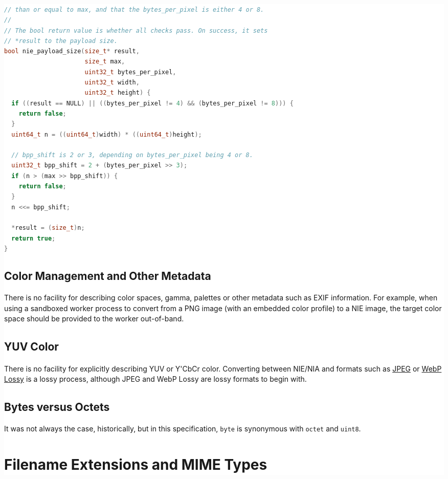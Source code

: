 ```c
// than or equal to max, and that the bytes_per_pixel is either 4 or 8.
//
// The bool return value is whether all checks pass. On success, it sets
// *result to the payload size.
bool nie_payload_size(size_t* result,
                      size_t max,
                      uint32_t bytes_per_pixel,
                      uint32_t width,
                      uint32_t height) {
  if ((result == NULL) || ((bytes_per_pixel != 4) && (bytes_per_pixel != 8))) {
    return false;
  }
  uint64_t n = ((uint64_t)width) * ((uint64_t)height);

  // bpp_shift is 2 or 3, depending on bytes_per_pixel being 4 or 8.
  uint32_t bpp_shift = 2 + (bytes_per_pixel >> 3);
  if (n > (max >> bpp_shift)) {
    return false;
  }
  n <<= bpp_shift;

  *result = (size_t)n;
  return true;
}
```


## Color Management and Other Metadata

There is no facility for describing color spaces, gamma, palettes or other
metadata such as EXIF information. For example, when using a sandboxed worker
process to convert from a PNG image (with an embedded color profile) to a NIE
image, the target color space should be provided to the worker out-of-band.


## YUV Color

There is no facility for explicitly describing YUV or Y'CbCr color. Converting
between NIE/NIA and formats such as
[JPEG](http://www.w3.org/Graphics/JPEG/itu-t81.pdf) or [WebP
Lossy](https://developers.google.com/speed/webp/docs/riff_container) is a lossy
process, although JPEG and WebP Lossy are lossy formats to begin with.


## Bytes versus Octets

It was not always the case, historically, but in this specification, `byte` is
synonymous with `octet` and `uint8`.


# Filename Extensions and MIME Types
